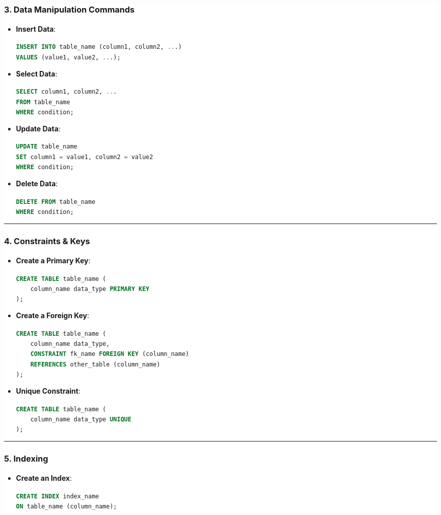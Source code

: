 
### **3. Data Manipulation Commands**
- **Insert Data**:
   ```sql
   INSERT INTO table_name (column1, column2, ...)
   VALUES (value1, value2, ...);
   ```

- **Select Data**:
   ```sql
   SELECT column1, column2, ...
   FROM table_name
   WHERE condition;
   ```

- **Update Data**:
   ```sql
   UPDATE table_name
   SET column1 = value1, column2 = value2
   WHERE condition;
   ```

- **Delete Data**:
   ```sql
   DELETE FROM table_name
   WHERE condition;
   ```

---

### **4. Constraints & Keys**
- **Create a Primary Key**:
   ```sql
   CREATE TABLE table_name (
       column_name data_type PRIMARY KEY
   );
   ```

- **Create a Foreign Key**:
   ```sql
   CREATE TABLE table_name (
       column_name data_type,
       CONSTRAINT fk_name FOREIGN KEY (column_name)
       REFERENCES other_table (column_name)
   );
   ```

- **Unique Constraint**:
   ```sql
   CREATE TABLE table_name (
       column_name data_type UNIQUE
   );
   ```

---

### **5. Indexing**
- **Create an Index**:
   ```sql
   CREATE INDEX index_name
   ON table_name (column_name);
   ```
